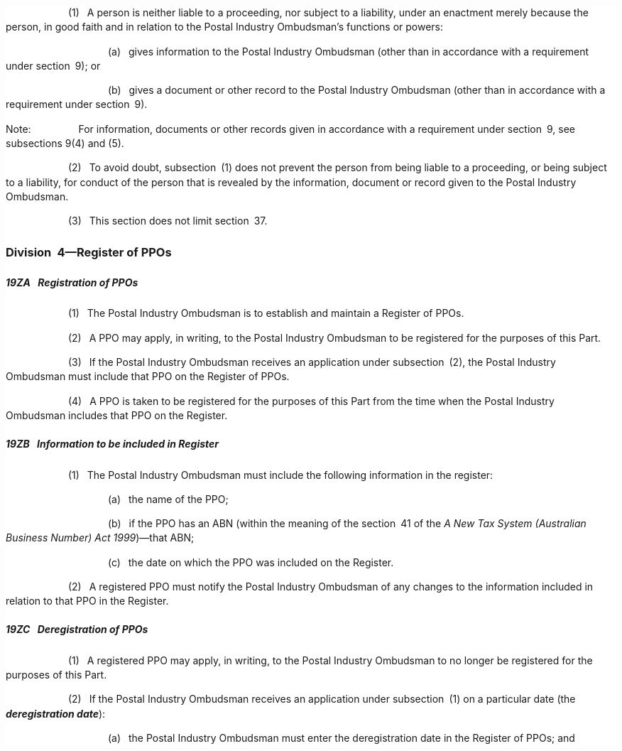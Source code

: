              (1)  A person is neither liable to a proceeding, nor subject to a liability, under an enactment merely because the person, in good faith and in relation to the Postal Industry Ombudsman’s functions or powers:

                     (a)  gives information to the Postal Industry Ombudsman (other than in accordance with a requirement under section 9); or

                     (b)  gives a document or other record to the Postal Industry Ombudsman (other than in accordance with a requirement under section 9).

Note:          For information, documents or other records given in accordance with a requirement under section 9, see subsections 9(4) and (5).

             (2)  To avoid doubt, subsection (1) does not prevent the person from being liable to a proceeding, or being subject to a liability, for conduct of the person that is revealed by the information, document or record given to the Postal Industry Ombudsman.

             (3)  This section does not limit section 37.

### Division 4—Register of PPOs

##### <a id="19ZA"></a>19ZA  Registration of PPOs

             (1)  The Postal Industry Ombudsman is to establish and maintain a Register of PPOs.

             (2)  A PPO may apply, in writing, to the Postal Industry Ombudsman to be registered for the purposes of this Part.

             (3)  If the Postal Industry Ombudsman receives an application under subsection (2), the Postal Industry Ombudsman must include that PPO on the Register of PPOs.

             (4)  A PPO is taken to be registered for the purposes of this Part from the time when the Postal Industry Ombudsman includes that PPO on the Register.

##### <a id="19ZB"></a>19ZB  Information to be included in Register

             (1)  The Postal Industry Ombudsman must include the following information in the register:

                     (a)  the name of the PPO;

                     (b)  if the PPO has an ABN (within the meaning of the section 41 of the _A New Tax System (Australian Business Number) Act 1999_)—that ABN;

                     (c)  the date on which the PPO was included on the Register.

             (2)  A registered PPO must notify the Postal Industry Ombudsman of any changes to the information included in relation to that PPO in the Register.

##### <a id="19ZC"></a>19ZC  Deregistration of PPOs

             (1)  A registered PPO may apply, in writing, to the Postal Industry Ombudsman to no longer be registered for the purposes of this Part.

             (2)  If the Postal Industry Ombudsman receives an application under subsection (1) on a particular date (the **_deregistration date_**):

                     (a)  the Postal Industry Ombudsman must enter the deregistration date in the Register of PPOs; and
